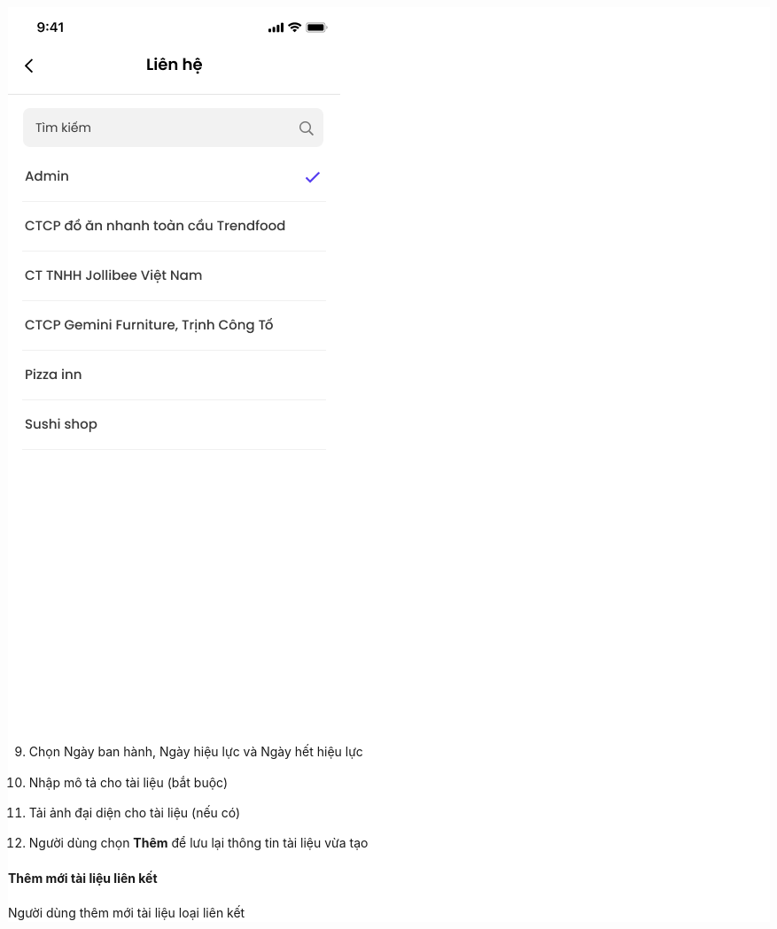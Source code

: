 ![](images/PIC_VTS_Tailieu_Chonnglienhepng.png)

9. Chọn Ngày ban hành, Ngày hiệu lực và Ngày hết hiệu lực

10.  Nhập mô tả cho tài liệu (bắt buộc)

11. Tải ảnh đại diện cho tài liệu (nếu có)

12. Người dùng chọn **Thêm** để lưu lại thông tin tài liệu vừa tạo

#### Thêm mới tài liệu liên kết

Người dùng thêm mới tài liệu loại liên kết
